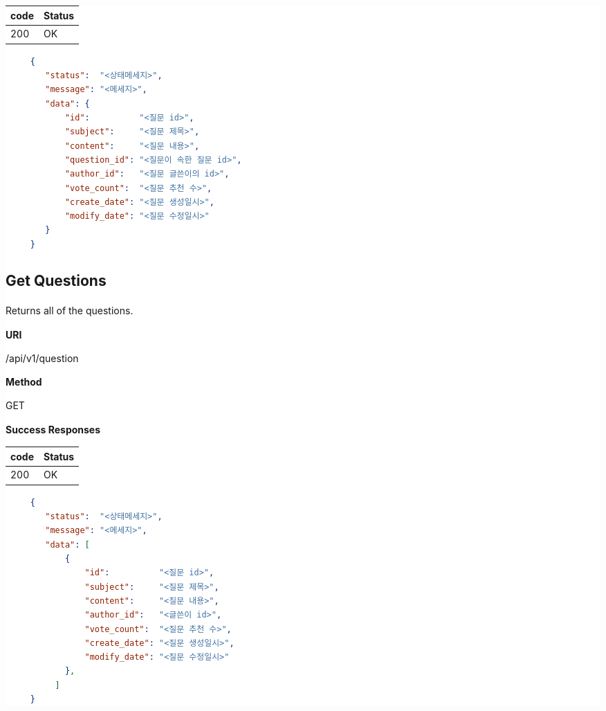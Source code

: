 | code                  | Status    |
|:----------------------|:----------|
| 200                   |  OK       | 

```json
     {
        "status":  "<상태메세지>",
        "message": "<메세지>",
        "data": {
            "id":          "<질문 id>",
            "subject":     "<질문 제목>",
            "content":     "<질문 내용>",
            "question_id": "<질문이 속한 질문 id>",
            "author_id":   "<질문 글쓴이의 id>",
            "vote_count":  "<질문 추천 수>",
            "create_date": "<질문 생성일시>",
            "modify_date": "<질문 수정일시>"
        }
     }
``` 


Get Questions
-------

Returns all of the questions.

**URI**

/api/v1/question  

**Method**

GET

**Success Responses**

| code                  | Status    |
|:----------------------|:----------|
| 200                   |  OK       | 

```json
     {
        "status":  "<상태메세지>",
        "message": "<메세지>",
        "data": [
            {
                "id":          "<질문 id>",
                "subject":     "<질문 제목>",
                "content":     "<질문 내용>",
                "author_id":   "<글쓴이 id>",
                "vote_count":  "<질문 추천 수>",
                "create_date": "<질문 생성일시>",
                "modify_date": "<질문 수정일시>"
            },
          ]
     }
``` 
